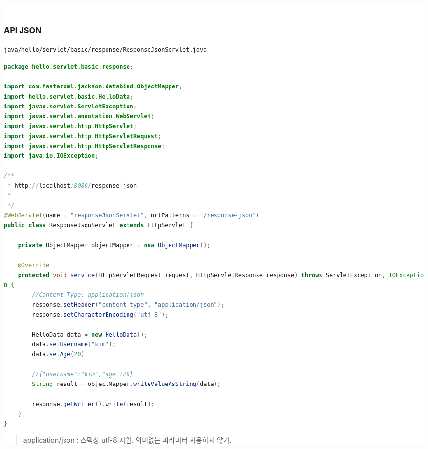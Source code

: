 
<br/>

### API JSON

`java/hello/servlet/basic/response/ResponseJsonServlet.java`

```java
package hello.servlet.basic.response;

import com.fasterxml.jackson.databind.ObjectMapper;
import hello.servlet.basic.HelloData;
import javax.servlet.ServletException;
import javax.servlet.annotation.WebServlet;
import javax.servlet.http.HttpServlet;
import javax.servlet.http.HttpServletRequest;
import javax.servlet.http.HttpServletResponse;
import java.io.IOException;

/**
 * http://localhost:8080/response-json
 *
 */
@WebServlet(name = "responseJsonServlet", urlPatterns = "/response-json")
public class ResponseJsonServlet extends HttpServlet {

    private ObjectMapper objectMapper = new ObjectMapper();

    @Override
    protected void service(HttpServletRequest request, HttpServletResponse response) throws ServletException, IOException {
        //Content-Type: application/json
        response.setHeader("content-type", "application/json");
        response.setCharacterEncoding("utf-8");

        HelloData data = new HelloData();
        data.setUsername("kim");
        data.setAge(20);

        //{"username":"kim","age":20}
        String result = objectMapper.writeValueAsString(data);

        response.getWriter().write(result);
    }
}
```

> application/json : 스펙상 utf-8 지원. 의미없는 파라미터 사용하지 않기.
